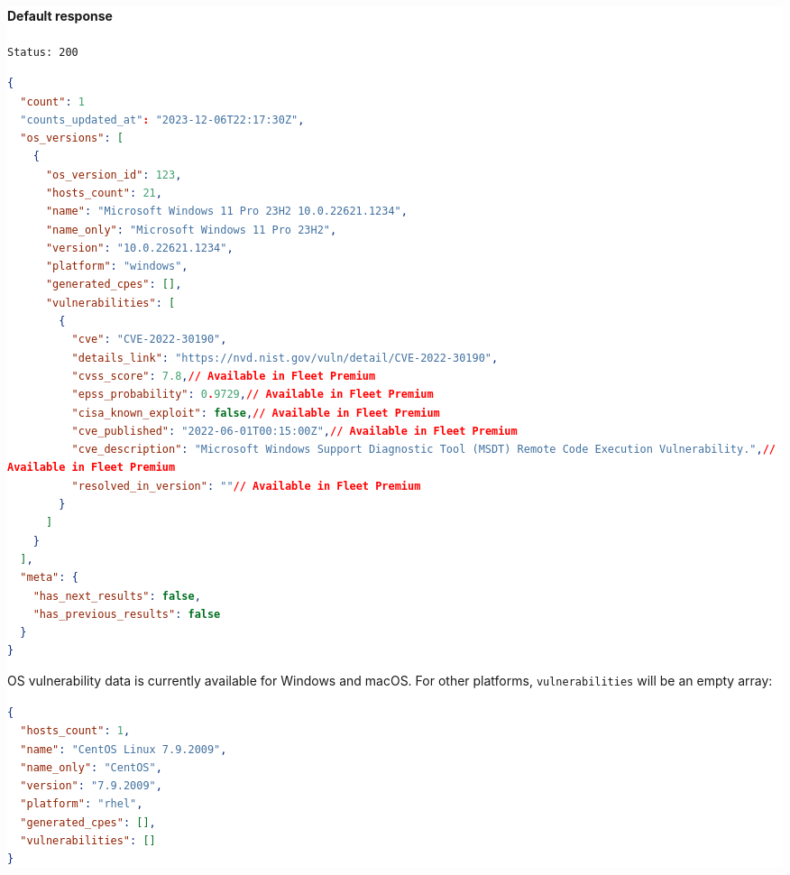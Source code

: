 
#### Default response

`Status: 200`

```json
{
  "count": 1
  "counts_updated_at": "2023-12-06T22:17:30Z",
  "os_versions": [
    {
      "os_version_id": 123,
      "hosts_count": 21,
      "name": "Microsoft Windows 11 Pro 23H2 10.0.22621.1234",
      "name_only": "Microsoft Windows 11 Pro 23H2",
      "version": "10.0.22621.1234",
      "platform": "windows",
      "generated_cpes": [],
      "vulnerabilities": [
        {
          "cve": "CVE-2022-30190",
          "details_link": "https://nvd.nist.gov/vuln/detail/CVE-2022-30190",
          "cvss_score": 7.8,// Available in Fleet Premium
          "epss_probability": 0.9729,// Available in Fleet Premium
          "cisa_known_exploit": false,// Available in Fleet Premium
          "cve_published": "2022-06-01T00:15:00Z",// Available in Fleet Premium
          "cve_description": "Microsoft Windows Support Diagnostic Tool (MSDT) Remote Code Execution Vulnerability.",// Available in Fleet Premium
          "resolved_in_version": ""// Available in Fleet Premium
        }
      ]
    }
  ],
  "meta": {
    "has_next_results": false,
    "has_previous_results": false
  }
}
```

OS vulnerability data is currently available for Windows and macOS. For other platforms, `vulnerabilities` will be an empty array:

```json
{
  "hosts_count": 1,
  "name": "CentOS Linux 7.9.2009",
  "name_only": "CentOS",
  "version": "7.9.2009",
  "platform": "rhel",
  "generated_cpes": [],
  "vulnerabilities": []
}
```
